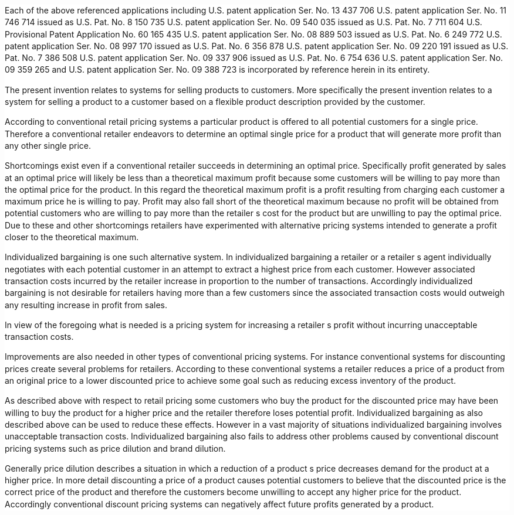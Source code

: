 Each of the above referenced applications including U.S. patent application Ser. No. 13 437 706 U.S. patent application Ser. No. 11 746 714 issued as U.S. Pat. No. 8 150 735 U.S. patent application Ser. No. 09 540 035 issued as U.S. Pat. No. 7 711 604 U.S. Provisional Patent Application No. 60 165 435 U.S. patent application Ser. No. 08 889 503 issued as U.S. Pat. No. 6 249 772 U.S. patent application Ser. No. 08 997 170 issued as U.S. Pat. No. 6 356 878 U.S. patent application Ser. No. 09 220 191 issued as U.S. Pat. No. 7 386 508 U.S. patent application Ser. No. 09 337 906 issued as U.S. Pat. No. 6 754 636 U.S. patent application Ser. No. 09 359 265 and U.S. patent application Ser. No. 09 388 723 is incorporated by reference herein in its entirety.

The present invention relates to systems for selling products to customers. More specifically the present invention relates to a system for selling a product to a customer based on a flexible product description provided by the customer.

According to conventional retail pricing systems a particular product is offered to all potential customers for a single price. Therefore a conventional retailer endeavors to determine an optimal single price for a product that will generate more profit than any other single price.

Shortcomings exist even if a conventional retailer succeeds in determining an optimal price. Specifically profit generated by sales at an optimal price will likely be less than a theoretical maximum profit because some customers will be willing to pay more than the optimal price for the product. In this regard the theoretical maximum profit is a profit resulting from charging each customer a maximum price he is willing to pay. Profit may also fall short of the theoretical maximum because no profit will be obtained from potential customers who are willing to pay more than the retailer s cost for the product but are unwilling to pay the optimal price. Due to these and other shortcomings retailers have experimented with alternative pricing systems intended to generate a profit closer to the theoretical maximum.

Individualized bargaining is one such alternative system. In individualized bargaining a retailer or a retailer s agent individually negotiates with each potential customer in an attempt to extract a highest price from each customer. However associated transaction costs incurred by the retailer increase in proportion to the number of transactions. Accordingly individualized bargaining is not desirable for retailers having more than a few customers since the associated transaction costs would outweigh any resulting increase in profit from sales.

In view of the foregoing what is needed is a pricing system for increasing a retailer s profit without incurring unacceptable transaction costs.

Improvements are also needed in other types of conventional pricing systems. For instance conventional systems for discounting prices create several problems for retailers. According to these conventional systems a retailer reduces a price of a product from an original price to a lower discounted price to achieve some goal such as reducing excess inventory of the product.

As described above with respect to retail pricing some customers who buy the product for the discounted price may have been willing to buy the product for a higher price and the retailer therefore loses potential profit. Individualized bargaining as also described above can be used to reduce these effects. However in a vast majority of situations individualized bargaining involves unacceptable transaction costs. Individualized bargaining also fails to address other problems caused by conventional discount pricing systems such as price dilution and brand dilution.

Generally price dilution describes a situation in which a reduction of a product s price decreases demand for the product at a higher price. In more detail discounting a price of a product causes potential customers to believe that the discounted price is the correct price of the product and therefore the customers become unwilling to accept any higher price for the product. Accordingly conventional discount pricing systems can negatively affect future profits generated by a product.
